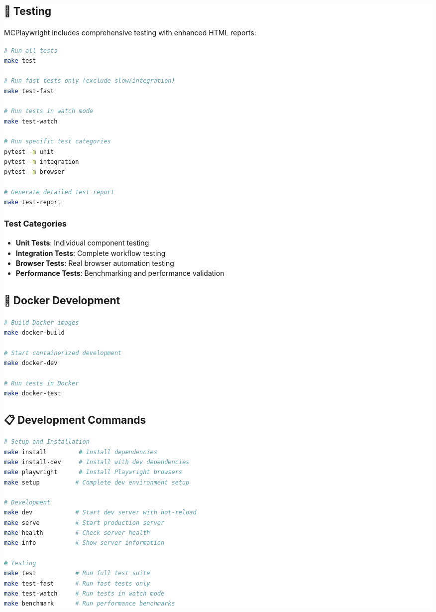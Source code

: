 ## 🧪 Testing

MCPlaywright includes comprehensive testing with enhanced HTML reports:

```bash
# Run all tests
make test

# Run fast tests only (exclude slow/integration)
make test-fast

# Run tests in watch mode
make test-watch

# Run specific test categories
pytest -m unit
pytest -m integration
pytest -m browser

# Generate detailed test report
make test-report
```

### Test Categories

- **Unit Tests**: Individual component testing
- **Integration Tests**: Complete workflow testing
- **Browser Tests**: Real browser automation testing
- **Performance Tests**: Benchmarking and performance validation

## 🐳 Docker Development

```bash
# Build Docker images
make docker-build

# Start containerized development
make docker-dev

# Run tests in Docker
make docker-test
```

## 📋 Development Commands

```bash
# Setup and Installation
make install         # Install dependencies
make install-dev     # Install with dev dependencies  
make playwright      # Install Playwright browsers
make setup          # Complete dev environment setup

# Development
make dev            # Start dev server with hot-reload
make serve          # Start production server
make health         # Check server health
make info           # Show server information

# Testing
make test           # Run full test suite
make test-fast      # Run fast tests only
make test-watch     # Run tests in watch mode
make benchmark      # Run performance benchmarks

```
